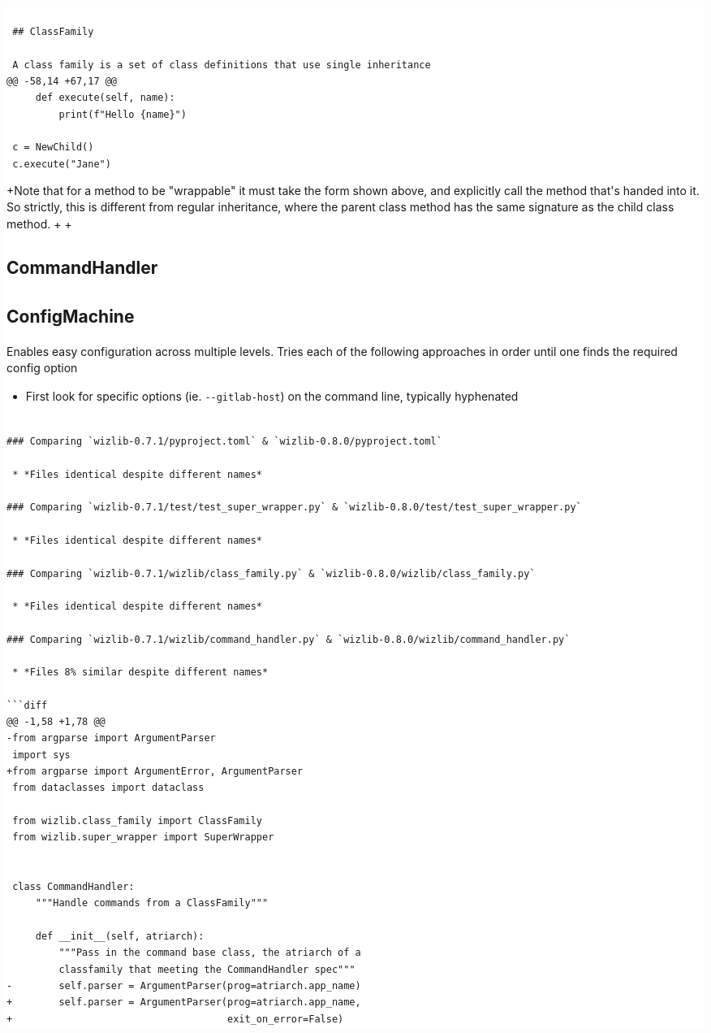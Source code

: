 ```
 
 ## ClassFamily
 
 A class family is a set of class definitions that use single inheritance
@@ -58,14 +67,17 @@
     def execute(self, name):
         print(f"Hello {name}")
 
 c = NewChild()
 c.execute("Jane")
 ```
 
+Note that for a method to be "wrappable" it must take the form shown above, and explicitly call the method that's handed into it. So strictly, this is different from regular inheritance, where the parent class method has the same signature as the child class method.
+
+
 ## CommandHandler
 
 ## ConfigMachine
 
 Enables easy configuration across multiple levels. Tries each of the following approaches in order until one finds the required config option
 
 - First look for specific options (ie. `--gitlab-host`) on the command line, typically hyphenated
```

### Comparing `wizlib-0.7.1/pyproject.toml` & `wizlib-0.8.0/pyproject.toml`

 * *Files identical despite different names*

### Comparing `wizlib-0.7.1/test/test_super_wrapper.py` & `wizlib-0.8.0/test/test_super_wrapper.py`

 * *Files identical despite different names*

### Comparing `wizlib-0.7.1/wizlib/class_family.py` & `wizlib-0.8.0/wizlib/class_family.py`

 * *Files identical despite different names*

### Comparing `wizlib-0.7.1/wizlib/command_handler.py` & `wizlib-0.8.0/wizlib/command_handler.py`

 * *Files 8% similar despite different names*

```diff
@@ -1,58 +1,78 @@
-from argparse import ArgumentParser
 import sys
+from argparse import ArgumentError, ArgumentParser
 from dataclasses import dataclass
 
 from wizlib.class_family import ClassFamily
 from wizlib.super_wrapper import SuperWrapper
 
 
 class CommandHandler:
     """Handle commands from a ClassFamily"""
 
     def __init__(self, atriarch):
         """Pass in the command base class, the atriarch of a
         classfamily that meeting the CommandHandler spec"""
-        self.parser = ArgumentParser(prog=atriarch.app_name)
+        self.parser = ArgumentParser(prog=atriarch.app_name,
+                                     exit_on_error=False)
```